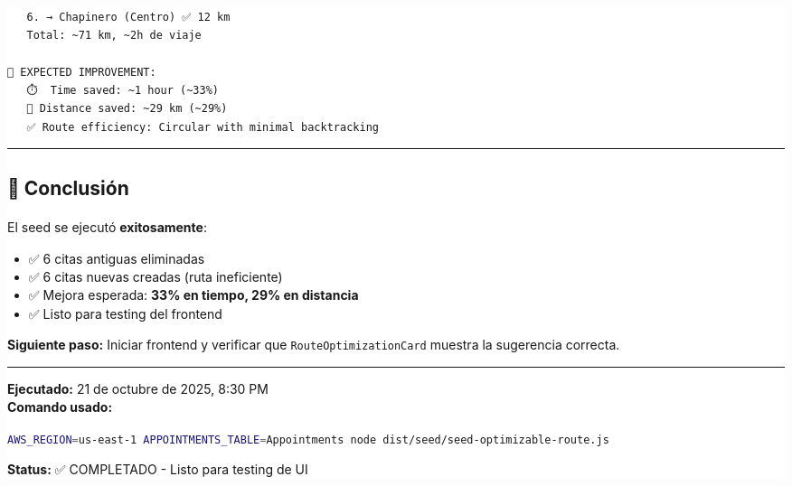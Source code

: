 ```
   6. → Chapinero (Centro) ✅ 12 km
   Total: ~71 km, ~2h de viaje

🎯 EXPECTED IMPROVEMENT:
   ⏱️  Time saved: ~1 hour (~33%)
   📏 Distance saved: ~29 km (~29%)
   ✅ Route efficiency: Circular with minimal backtracking
```

---

## 🎉 Conclusión

El seed se ejecutó **exitosamente**:
- ✅ 6 citas antiguas eliminadas
- ✅ 6 citas nuevas creadas (ruta ineficiente)
- ✅ Mejora esperada: **33% en tiempo, 29% en distancia**
- ✅ Listo para testing del frontend

**Siguiente paso:** Iniciar frontend y verificar que `RouteOptimizationCard` muestra la sugerencia correcta.

---

**Ejecutado:** 21 de octubre de 2025, 8:30 PM  
**Comando usado:**
```bash
AWS_REGION=us-east-1 APPOINTMENTS_TABLE=Appointments node dist/seed/seed-optimizable-route.js
```

**Status:** ✅ COMPLETADO - Listo para testing de UI
